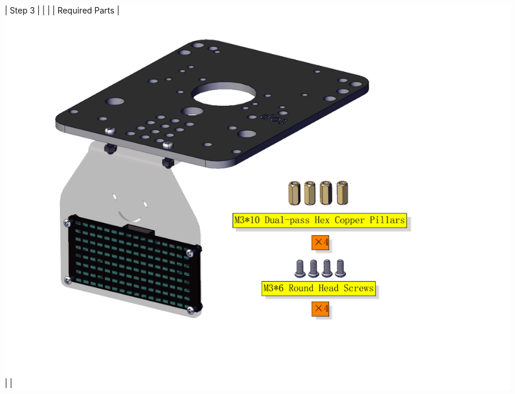 | Step 3                                                                                                                                                                                                                                                                          |                                                                                                                                                                                       |                                    |
| Required Parts                                                                                                                                                                                                                                                                  | ![ 6_6.png 6_6](media/1cfa4e5862c2e69e4891b2f7f345938b.png)                                                                                                                           |                                    |